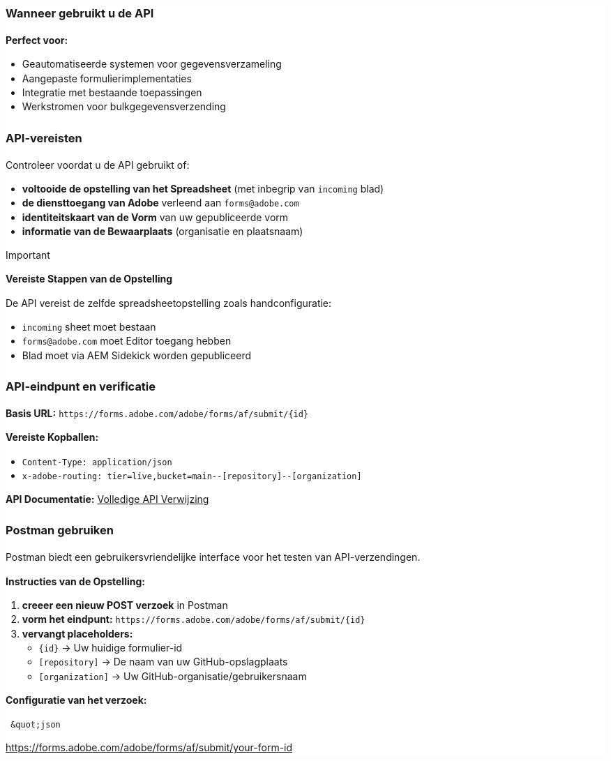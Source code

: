 ### Wanneer gebruikt u de API

**Perfect voor:**

- Geautomatiseerde systemen voor gegevensverzameling
- Aangepaste formulierimplementaties
- Integratie met bestaande toepassingen
- Werkstromen voor bulkgegevensverzending

### API-vereisten

Controleer voordat u de API gebruikt of:

- **voltooide de opstelling van het Spreadsheet** (met inbegrip van `incoming` blad)
- **de diensttoegang van Adobe** verleend aan `forms@adobe.com`
- **identiteitskaart van de Vorm** van uw gepubliceerde vorm
- **informatie van de Bewaarplaats** (organisatie en plaatsnaam)

>[!IMPORTANT]
>
>**Vereiste Stappen van de Opstelling**
>
>De API vereist de zelfde spreadsheetopstelling zoals handconfiguratie:
>
>- `incoming` sheet moet bestaan
>- `forms@adobe.com` moet Editor toegang hebben
>- Blad moet via AEM Sidekick worden gepubliceerd

### API-eindpunt en verificatie

**Basis URL:** `https://forms.adobe.com/adobe/forms/af/submit/{id}`

**Vereiste Kopballen:**

- `Content-Type: application/json`
- `x-adobe-routing: tier=live,bucket=main--[repository]--[organization]`

**API Documentatie:** [ Volledige API Verwijzing ](https://adobedocs.github.io/experience-manager-forms-cloud-service-developer-reference/references/aem-forms-submission-service/)

### Postman gebruiken

Postman biedt een gebruikersvriendelijke interface voor het testen van API-verzendingen.

**Instructies van de Opstelling:**

1. **creeer een nieuw POST verzoek** in Postman
2. **vorm het eindpunt:** `https://forms.adobe.com/adobe/forms/af/submit/{id}`
3. **vervangt placeholders:**
   - `{id}` → Uw huidige formulier-id
   - `[repository]` → De naam van uw GitHub-opslagplaats
   - `[organization]` → Uw GitHub-organisatie/gebruikersnaam

**Configuratie van het verzoek:**

     &quot;json 
https://forms.adobe.com/adobe/forms/af/submit/your-form-id
